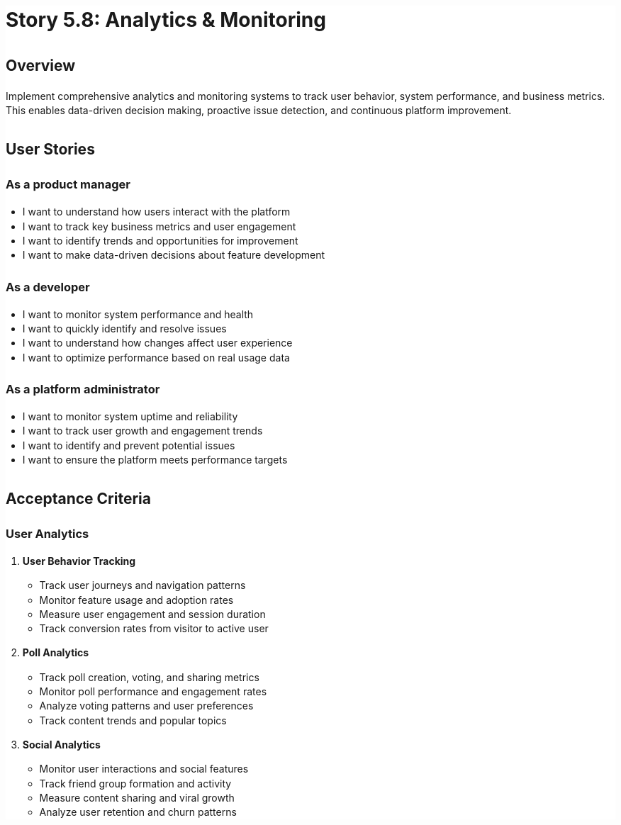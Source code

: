 # Story 5.8: Analytics & Monitoring

## Overview

Implement comprehensive analytics and monitoring systems to track user behavior, system performance, and business metrics. This enables data-driven decision making, proactive issue detection, and continuous platform improvement.

## User Stories

### As a product manager

- I want to understand how users interact with the platform
- I want to track key business metrics and user engagement
- I want to identify trends and opportunities for improvement
- I want to make data-driven decisions about feature development

### As a developer

- I want to monitor system performance and health
- I want to quickly identify and resolve issues
- I want to understand how changes affect user experience
- I want to optimize performance based on real usage data

### As a platform administrator

- I want to monitor system uptime and reliability
- I want to track user growth and engagement trends
- I want to identify and prevent potential issues
- I want to ensure the platform meets performance targets

## Acceptance Criteria

### User Analytics

1. **User Behavior Tracking**
   - Track user journeys and navigation patterns
   - Monitor feature usage and adoption rates
   - Measure user engagement and session duration
   - Track conversion rates from visitor to active user

2. **Poll Analytics**
   - Track poll creation, voting, and sharing metrics
   - Monitor poll performance and engagement rates
   - Analyze voting patterns and user preferences
   - Track content trends and popular topics

3. **Social Analytics**
   - Monitor user interactions and social features
   - Track friend group formation and activity
   - Measure content sharing and viral growth
   - Analyze user retention and churn patterns
